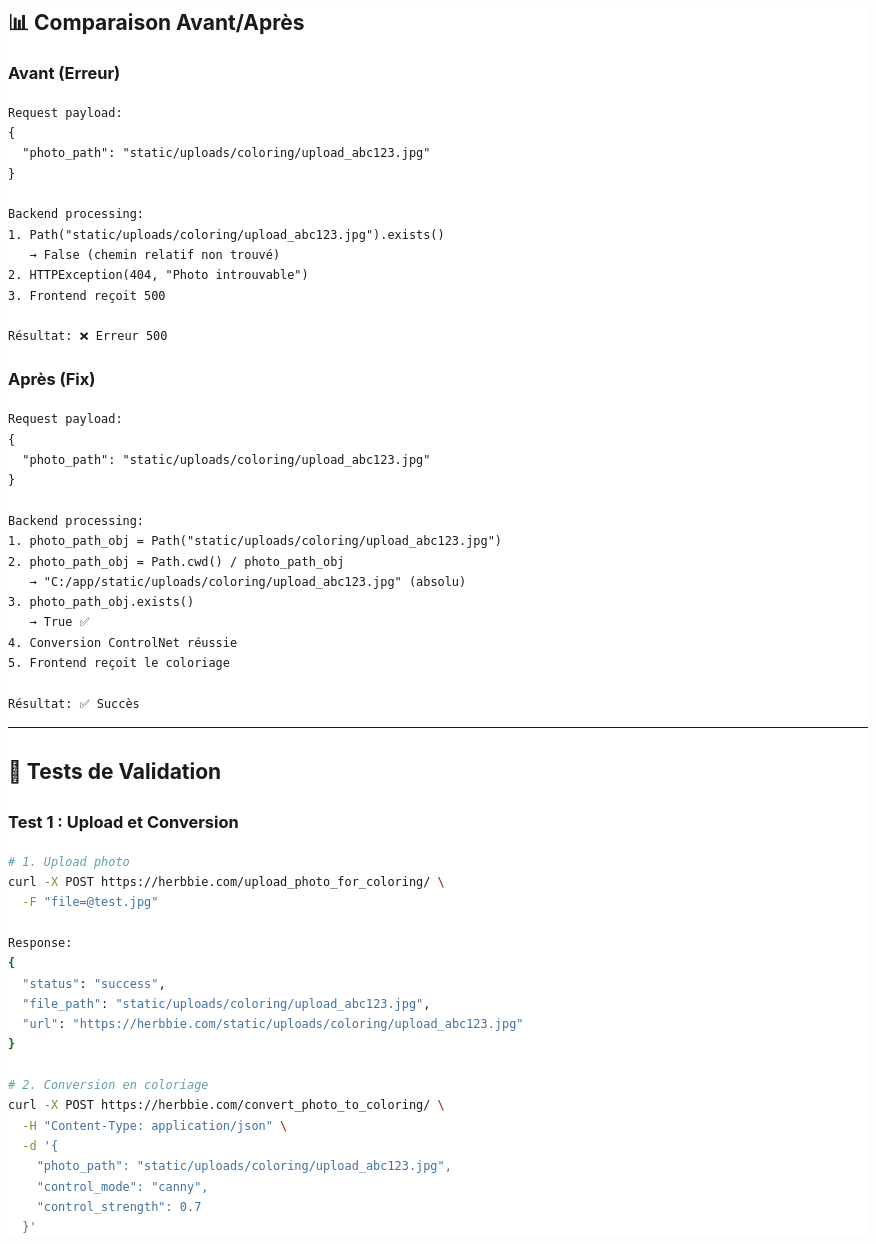 
## 📊 Comparaison Avant/Après

### **Avant (Erreur)**
```
Request payload:
{
  "photo_path": "static/uploads/coloring/upload_abc123.jpg"
}

Backend processing:
1. Path("static/uploads/coloring/upload_abc123.jpg").exists()
   → False (chemin relatif non trouvé)
2. HTTPException(404, "Photo introuvable")
3. Frontend reçoit 500

Résultat: ❌ Erreur 500
```

### **Après (Fix)**
```
Request payload:
{
  "photo_path": "static/uploads/coloring/upload_abc123.jpg"
}

Backend processing:
1. photo_path_obj = Path("static/uploads/coloring/upload_abc123.jpg")
2. photo_path_obj = Path.cwd() / photo_path_obj
   → "C:/app/static/uploads/coloring/upload_abc123.jpg" (absolu)
3. photo_path_obj.exists()
   → True ✅
4. Conversion ControlNet réussie
5. Frontend reçoit le coloriage

Résultat: ✅ Succès
```

---

## 🧪 Tests de Validation

### **Test 1 : Upload et Conversion**
```bash
# 1. Upload photo
curl -X POST https://herbbie.com/upload_photo_for_coloring/ \
  -F "file=@test.jpg"

Response:
{
  "status": "success",
  "file_path": "static/uploads/coloring/upload_abc123.jpg",
  "url": "https://herbbie.com/static/uploads/coloring/upload_abc123.jpg"
}

# 2. Conversion en coloriage
curl -X POST https://herbbie.com/convert_photo_to_coloring/ \
  -H "Content-Type: application/json" \
  -d '{
    "photo_path": "static/uploads/coloring/upload_abc123.jpg",
    "control_mode": "canny",
    "control_strength": 0.7
  }'
```